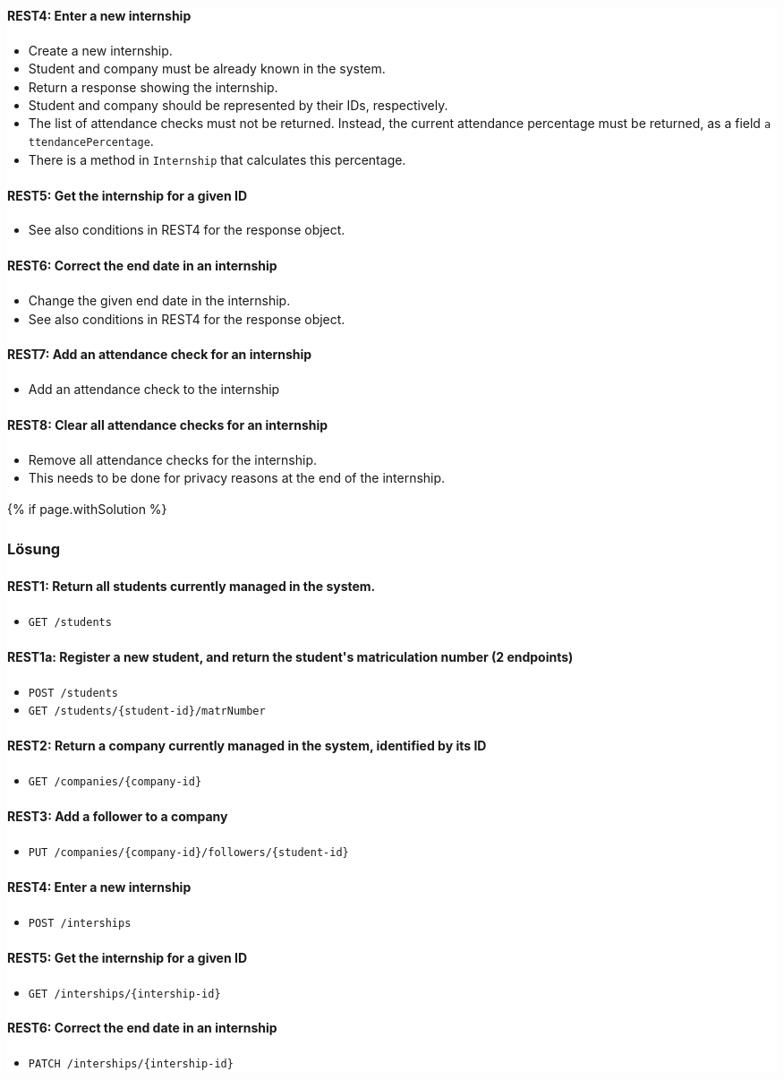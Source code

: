 #### REST4: Enter a new internship
- Create a new internship.
- Student and company must be already known in the system.
- Return a response showing the internship.
- Student and company should be represented by their IDs, respectively.
- The list of attendance checks must not be returned. Instead, the current attendance percentage must be returned,
  as a field `attendancePercentage`.
- There is a method in `Internship` that calculates this percentage.

#### REST5: Get the internship for a given ID
- See also conditions in REST4 for the response object.

#### REST6: Correct the end date in an internship
- Change the given end date in the internship.
- See also conditions in REST4 for the response object.

#### REST7: Add an attendance check for an internship
- Add an attendance check to the internship

#### REST8: Clear all attendance checks for an internship
- Remove all attendance checks for the internship. 
- This needs to be done for privacy reasons at the end of the internship.

{% if page.withSolution %}

### Lösung

#### REST1: Return all students currently managed in the system.
- `GET /students`

#### REST1a: Register a new student, and return the student's matriculation number (2 endpoints)
- `POST /students`
- `GET /students/{student-id}/matrNumber`

#### REST2: Return a company currently managed in the system, identified by its ID
- `GET /companies/{company-id}`

#### REST3: Add a follower to a company
- `PUT /companies/{company-id}/followers/{student-id}`

#### REST4: Enter a new internship
- `POST /interships`

#### REST5:  Get the internship for a given ID
- `GET /interships/{intership-id}`

#### REST6: Correct the end date in an internship
- `PATCH /interships/{intership-id}`
